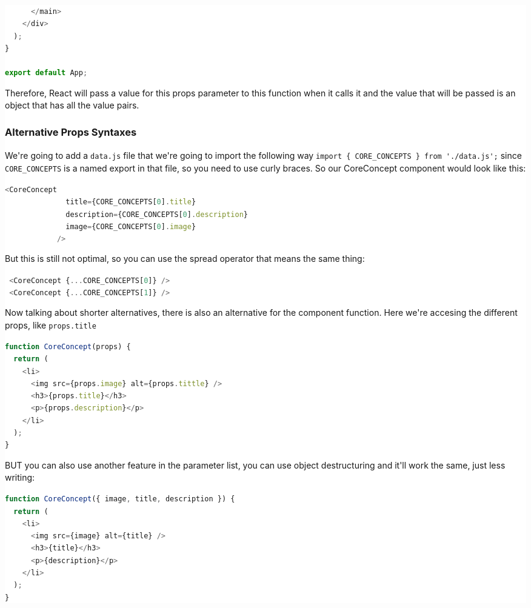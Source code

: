 ```javascript
      </main>
    </div>
  );
}

export default App;
```

Therefore, React will pass a value for this props parameter to this function when it calls it and the value that will be passed is an object that has all the value pairs.

### Alternative Props Syntaxes

We're going to add a `data.js` file that we're going to import the following way `import { CORE_CONCEPTS } from './data.js';` since `CORE_CONCEPTS` is a named export in that file, so you need to use curly braces.
So our CoreConcept component would look like this:

```javaScript
<CoreConcept
              title={CORE_CONCEPTS[0].title}
              description={CORE_CONCEPTS[0].description}
              image={CORE_CONCEPTS[0].image}
            />
```

But this is still not optimal, so you can use the spread operator that means the same thing:

```javascript
 <CoreConcept {...CORE_CONCEPTS[0]} />
 <CoreConcept {...CORE_CONCEPTS[1]} />
```

Now talking about shorter alternatives, there is also an alternative for the component function. Here we're accesing the different props, like `props.title`

```javascript
function CoreConcept(props) {
  return (
    <li>
      <img src={props.image} alt={props.tittle} />
      <h3>{props.title}</h3>
      <p>{props.description}</p>
    </li>
  );
}
```

BUT you can also use another feature in the parameter list, you can use object destructuring and it'll work the same, just less writing:

```javascript
function CoreConcept({ image, title, description }) {
  return (
    <li>
      <img src={image} alt={title} />
      <h3>{title}</h3>
      <p>{description}</p>
    </li>
  );
}
```
